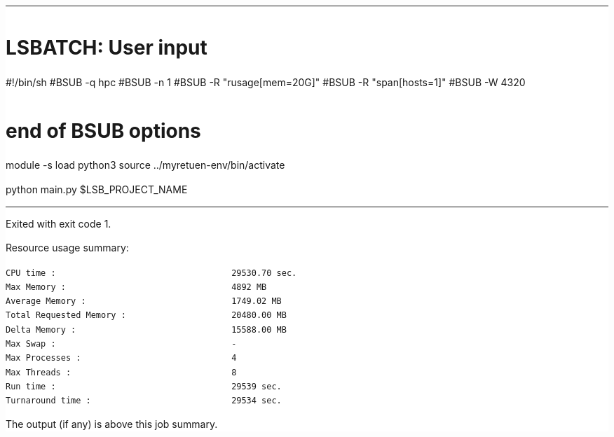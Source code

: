 ------------------------------------------------------------
# LSBATCH: User input
#!/bin/sh
#BSUB -q hpc
#BSUB -n 1
#BSUB -R "rusage[mem=20G]"
#BSUB -R "span[hosts=1]"
#BSUB -W 4320
# end of BSUB options

module -s load python3
source ../myretuen-env/bin/activate

python main.py $LSB_PROJECT_NAME


------------------------------------------------------------

Exited with exit code 1.

Resource usage summary:

    CPU time :                                   29530.70 sec.
    Max Memory :                                 4892 MB
    Average Memory :                             1749.02 MB
    Total Requested Memory :                     20480.00 MB
    Delta Memory :                               15588.00 MB
    Max Swap :                                   -
    Max Processes :                              4
    Max Threads :                                8
    Run time :                                   29539 sec.
    Turnaround time :                            29534 sec.

The output (if any) is above this job summary.

